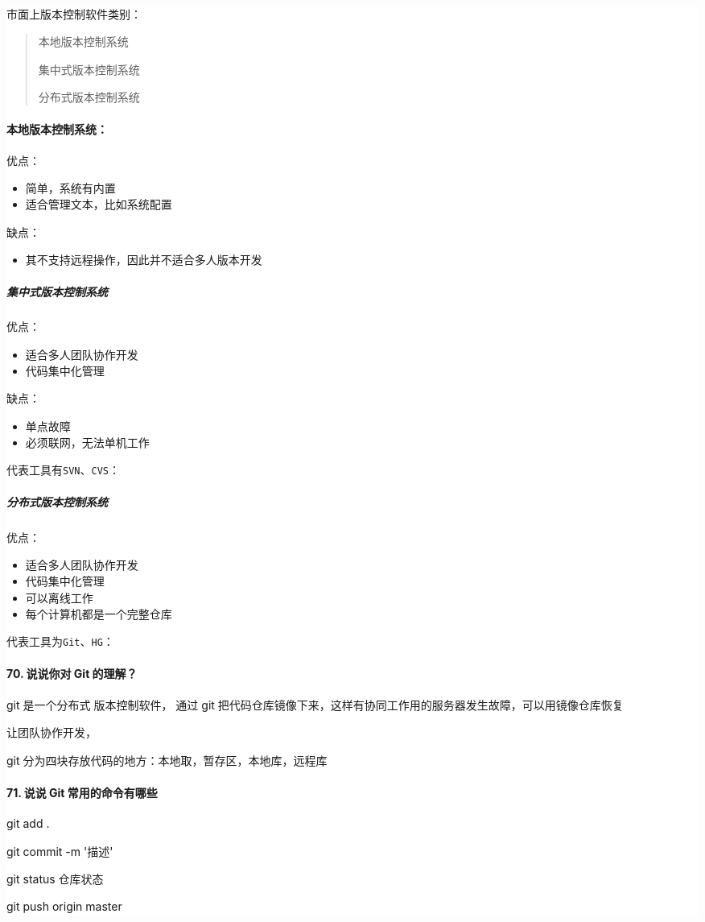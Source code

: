 市面上版本控制软件类别：

> 本地版本控制系统
>
> 集中式版本控制系统
>
> 分布式版本控制系统

#### 本地版本控制系统：

优点：

- 简单，系统有内置
- 适合管理文本，比如系统配置

缺点：

- 其不支持远程操作，因此并不适合多人版本开发

##### 集中式版本控制系统

优点：

- 适合多人团队协作开发
- 代码集中化管理

缺点：

- 单点故障
- 必须联网，无法单机工作

代表工具有`SVN`、`CVS`：

##### 分布式版本控制系统

优点：

- 适合多人团队协作开发
- 代码集中化管理
- 可以离线工作
- 每个计算机都是一个完整仓库

代表工具为`Git`、`HG`：

#### 70. 说说你对 Git 的理解？

git 是一个分布式 版本控制软件， 通过 git 把代码仓库镜像下来，这样有协同工作用的服务器发生故障，可以用镜像仓库恢复

让团队协作开发，

git 分为四块存放代码的地方：本地取，暂存区，本地库，远程库

#### 71. 说说 Git 常用的命令有哪些

git add .

git commit -m '描述'

git status 仓库状态

git push origin master
